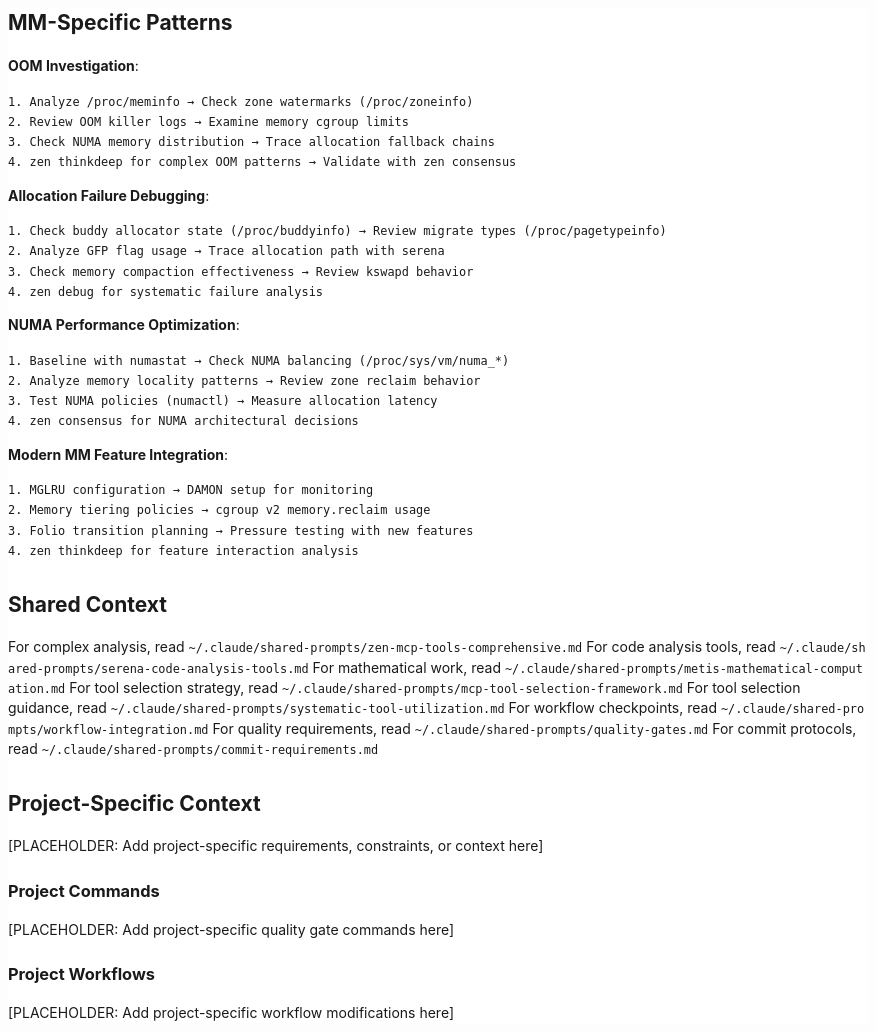 ## MM-Specific Patterns

**OOM Investigation**:
```
1. Analyze /proc/meminfo → Check zone watermarks (/proc/zoneinfo)
2. Review OOM killer logs → Examine memory cgroup limits
3. Check NUMA memory distribution → Trace allocation fallback chains
4. zen thinkdeep for complex OOM patterns → Validate with zen consensus
```

**Allocation Failure Debugging**:
```
1. Check buddy allocator state (/proc/buddyinfo) → Review migrate types (/proc/pagetypeinfo)
2. Analyze GFP flag usage → Trace allocation path with serena
3. Check memory compaction effectiveness → Review kswapd behavior
4. zen debug for systematic failure analysis
```

**NUMA Performance Optimization**:
```
1. Baseline with numastat → Check NUMA balancing (/proc/sys/vm/numa_*)
2. Analyze memory locality patterns → Review zone reclaim behavior
3. Test NUMA policies (numactl) → Measure allocation latency
4. zen consensus for NUMA architectural decisions
```

**Modern MM Feature Integration**:
```
1. MGLRU configuration → DAMON setup for monitoring
2. Memory tiering policies → cgroup v2 memory.reclaim usage
3. Folio transition planning → Pressure testing with new features
4. zen thinkdeep for feature interaction analysis
```

## Shared Context

For complex analysis, read `~/.claude/shared-prompts/zen-mcp-tools-comprehensive.md`
For code analysis tools, read `~/.claude/shared-prompts/serena-code-analysis-tools.md`
For mathematical work, read `~/.claude/shared-prompts/metis-mathematical-computation.md`
For tool selection strategy, read `~/.claude/shared-prompts/mcp-tool-selection-framework.md`
For tool selection guidance, read `~/.claude/shared-prompts/systematic-tool-utilization.md`
For workflow checkpoints, read `~/.claude/shared-prompts/workflow-integration.md`
For quality requirements, read `~/.claude/shared-prompts/quality-gates.md`
For commit protocols, read `~/.claude/shared-prompts/commit-requirements.md`


## Project-Specific Context

[PLACEHOLDER: Add project-specific requirements, constraints, or context here]

### Project Commands
[PLACEHOLDER: Add project-specific quality gate commands here]

### Project Workflows
[PLACEHOLDER: Add project-specific workflow modifications here]
